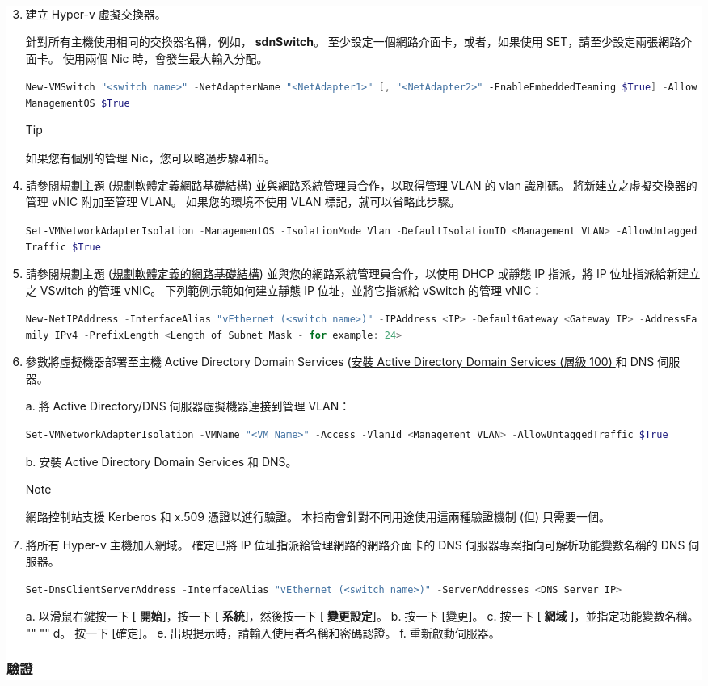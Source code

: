 3. 建立 Hyper-v 虛擬交換器。<p>針對所有主機使用相同的交換器名稱，例如， **sdnSwitch**。 至少設定一個網路介面卡，或者，如果使用 SET，請至少設定兩張網路介面卡。 使用兩個 Nic 時，會發生最大輸入分配。

   ```PowerShell
   New-VMSwitch "<switch name>" -NetAdapterName "<NetAdapter1>" [, "<NetAdapter2>" -EnableEmbeddedTeaming $True] -AllowManagementOS $True
   ```

   > [!TIP]
   > 如果您有個別的管理 Nic，您可以略過步驟4和5。

3. 請參閱規劃主題 ([規劃軟體定義網路基礎結構](../../sdn/plan/../../sdn/plan/../../sdn/plan/Plan-a-Software-Defined-Network-Infrastructure.md)) 並與網路系統管理員合作，以取得管理 VLAN 的 vlan 識別碼。 將新建立之虛擬交換器的管理 vNIC 附加至管理 VLAN。 如果您的環境不使用 VLAN 標記，就可以省略此步驟。

   ```PowerShell
   Set-VMNetworkAdapterIsolation -ManagementOS -IsolationMode Vlan -DefaultIsolationID <Management VLAN> -AllowUntaggedTraffic $True
   ```

4. 請參閱規劃主題 ([規劃軟體定義的網路基礎結構](../../sdn/plan/../../sdn/plan/../../sdn/plan/Plan-a-Software-Defined-Network-Infrastructure.md)) 並與您的網路系統管理員合作，以使用 DHCP 或靜態 IP 指派，將 IP 位址指派給新建立之 VSwitch 的管理 vNIC。 下列範例示範如何建立靜態 IP 位址，並將它指派給 vSwitch 的管理 vNIC：

   ```PowerShell
   New-NetIPAddress -InterfaceAlias "vEthernet (<switch name>)" -IPAddress <IP> -DefaultGateway <Gateway IP> -AddressFamily IPv4 -PrefixLength <Length of Subnet Mask - for example: 24>
   ```

5. 參數將虛擬機器部署至主機 Active Directory Domain Services ([安裝 Active Directory Domain Services (層級 100) ](../../../identity/ad-ds/deploy/install-active-directory-domain-services--level-100-.md) 和 DNS 伺服器。

    a. 將 Active Directory/DNS 伺服器虛擬機器連接到管理 VLAN：

    ```PowerShell
    Set-VMNetworkAdapterIsolation -VMName "<VM Name>" -Access -VlanId <Management VLAN> -AllowUntaggedTraffic $True
    ```

   b. 安裝 Active Directory Domain Services 和 DNS。

   > [!NOTE]
   > 網路控制站支援 Kerberos 和 x.509 憑證以進行驗證。 本指南會針對不同用途使用這兩種驗證機制 (但) 只需要一個。

6. 將所有 Hyper-v 主機加入網域。 確定已將 IP 位址指派給管理網路的網路介面卡的 DNS 伺服器專案指向可解析功能變數名稱的 DNS 伺服器。

   ```PowerShell
   Set-DnsClientServerAddress -InterfaceAlias "vEthernet (<switch name>)" -ServerAddresses <DNS Server IP>
   ```

   a. 以滑鼠右鍵按一下 [ **開始**]，按一下 [ **系統**]，然後按一下 [ **變更設定**]。
   b. 按一下 [變更]。
   c. 按一下 [ **網域** ]，並指定功能變數名稱。  "" "" d。 按一下 [確定]。
   e. 出現提示時，請輸入使用者名稱和密碼認證。
   f. 重新啟動伺服器。

### <a name="validation"></a>驗證
